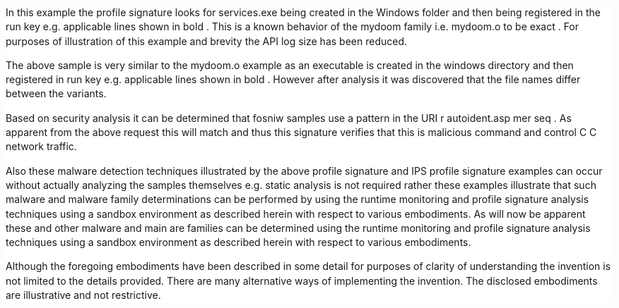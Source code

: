 In this example the profile signature looks for services.exe being created in the Windows folder and then being registered in the run key e.g. applicable lines shown in bold . This is a known behavior of the mydoom family i.e. mydoom.o to be exact . For purposes of illustration of this example and brevity the API log size has been reduced.

The above sample is very similar to the mydoom.o example as an executable is created in the windows directory and then registered in run key e.g. applicable lines shown in bold . However after analysis it was discovered that the file names differ between the variants.

Based on security analysis it can be determined that fosniw samples use a pattern in the URI r autoident.asp mer seq . As apparent from the above request this will match and thus this signature verifies that this is malicious command and control C C network traffic.

Also these malware detection techniques illustrated by the above profile signature and IPS profile signature examples can occur without actually analyzing the samples themselves e.g. static analysis is not required rather these examples illustrate that such malware and malware family determinations can be performed by using the runtime monitoring and profile signature analysis techniques using a sandbox environment as described herein with respect to various embodiments. As will now be apparent these and other malware and main are families can be determined using the runtime monitoring and profile signature analysis techniques using a sandbox environment as described herein with respect to various embodiments.

Although the foregoing embodiments have been described in some detail for purposes of clarity of understanding the invention is not limited to the details provided. There are many alternative ways of implementing the invention. The disclosed embodiments are illustrative and not restrictive.

